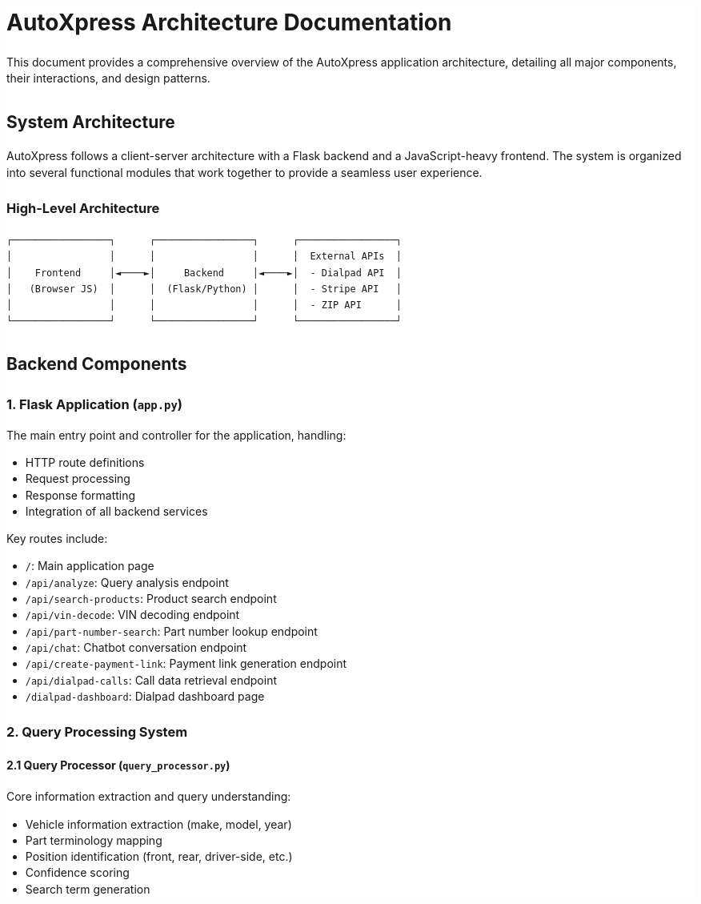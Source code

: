 # AutoXpress Architecture Documentation

This document provides a comprehensive overview of the AutoXpress application architecture, detailing all major components, their interactions, and design patterns.

## System Architecture

AutoXpress follows a client-server architecture with a Flask backend and a JavaScript-heavy frontend. The system is organized into several functional modules that work together to provide a seamless user experience.

### High-Level Architecture

```
┌─────────────────┐      ┌─────────────────┐      ┌─────────────────┐
│                 │      │                 │      │  External APIs  │
│    Frontend     │◄────►│     Backend     │◄────►│  - Dialpad API  │
│   (Browser JS)  │      │  (Flask/Python) │      │  - Stripe API   │
│                 │      │                 │      │  - ZIP API      │
└─────────────────┘      └─────────────────┘      └─────────────────┘
```

## Backend Components

### 1. Flask Application (`app.py`)

The main entry point and controller for the application, handling:
- HTTP route definitions
- Request processing
- Response formatting
- Integration of all backend services

Key routes include:
- `/`: Main application page
- `/api/analyze`: Query analysis endpoint
- `/api/search-products`: Product search endpoint
- `/api/vin-decode`: VIN decoding endpoint
- `/api/part-number-search`: Part number lookup endpoint
- `/api/chat`: Chatbot conversation endpoint
- `/api/create-payment-link`: Payment link generation endpoint
- `/api/dialpad-calls`: Call data retrieval endpoint
- `/dialpad-dashboard`: Dialpad dashboard page

### 2. Query Processing System

#### 2.1 Query Processor (`query_processor.py`)

Core information extraction and query understanding:
- Vehicle information extraction (make, model, year)
- Part terminology mapping
- Position identification (front, rear, driver-side, etc.)
- Confidence scoring
- Search term generation
